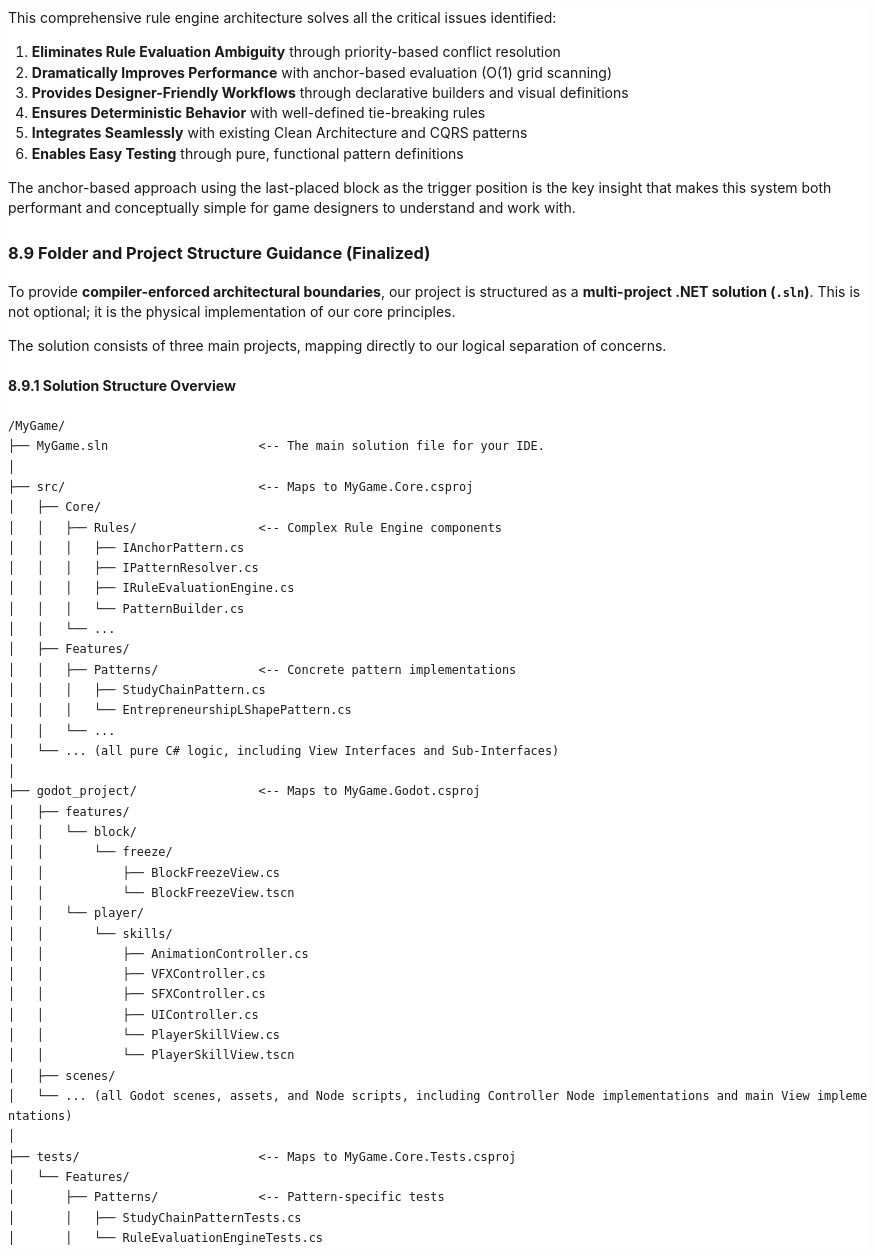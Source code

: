 This comprehensive rule engine architecture solves all the critical issues identified:

1. **Eliminates Rule Evaluation Ambiguity** through priority-based conflict resolution
2. **Dramatically Improves Performance** with anchor-based evaluation (O(1) grid scanning)
3. **Provides Designer-Friendly Workflows** through declarative builders and visual definitions
4. **Ensures Deterministic Behavior** with well-defined tie-breaking rules
5. **Integrates Seamlessly** with existing Clean Architecture and CQRS patterns
6. **Enables Easy Testing** through pure, functional pattern definitions

The anchor-based approach using the last-placed block as the trigger position is the key insight that makes this system both performant and conceptually simple for game designers to understand and work with.

### 8.9 Folder and Project Structure Guidance (Finalized)

To provide **compiler-enforced architectural boundaries**, our project is structured as a **multi-project .NET solution (`.sln`)**. This is not optional; it is the physical implementation of our core principles.

The solution consists of three main projects, mapping directly to our logical separation of concerns.

#### 8.9.1 Solution Structure Overview

```
/MyGame/
├── MyGame.sln                     <-- The main solution file for your IDE.
│
├── src/                           <-- Maps to MyGame.Core.csproj
│   ├── Core/
│   │   ├── Rules/                 <-- Complex Rule Engine components
│   │   │   ├── IAnchorPattern.cs
│   │   │   ├── IPatternResolver.cs
│   │   │   ├── IRuleEvaluationEngine.cs
│   │   │   └── PatternBuilder.cs
│   │   └── ...
│   ├── Features/
│   │   ├── Patterns/              <-- Concrete pattern implementations
│   │   │   ├── StudyChainPattern.cs
│   │   │   └── EntrepreneurshipLShapePattern.cs
│   │   └── ...
│   └── ... (all pure C# logic, including View Interfaces and Sub-Interfaces)
│
├── godot_project/                 <-- Maps to MyGame.Godot.csproj
│   ├── features/
│   │   └── block/
│   │       └── freeze/
│   │           ├── BlockFreezeView.cs
│   │           └── BlockFreezeView.tscn
│   │   └── player/
│   │       └── skills/
│   │           ├── AnimationController.cs
│   │           ├── VFXController.cs
│   │           ├── SFXController.cs
│   │           ├── UIController.cs
│   │           └── PlayerSkillView.cs
│   │           └── PlayerSkillView.tscn
│   ├── scenes/
│   └── ... (all Godot scenes, assets, and Node scripts, including Controller Node implementations and main View implementations)
│
├── tests/                         <-- Maps to MyGame.Core.Tests.csproj
│   └── Features/
│       ├── Patterns/              <-- Pattern-specific tests
│       │   ├── StudyChainPatternTests.cs
│       │   └── RuleEvaluationEngineTests.cs
```